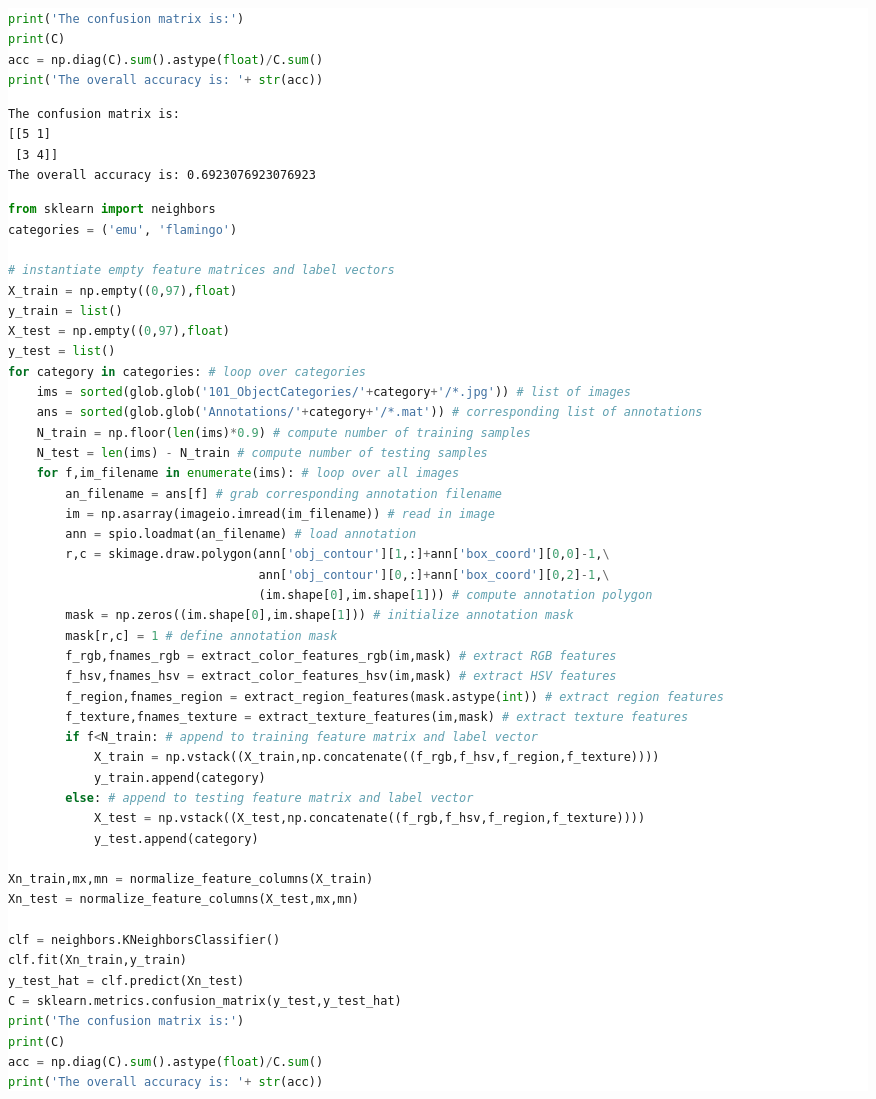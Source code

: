 ```python
print('The confusion matrix is:')
print(C)
acc = np.diag(C).sum().astype(float)/C.sum()
print('The overall accuracy is: '+ str(acc))
```

    The confusion matrix is:
    [[5 1]
     [3 4]]
    The overall accuracy is: 0.6923076923076923



```python
from sklearn import neighbors
categories = ('emu', 'flamingo') 

# instantiate empty feature matrices and label vectors
X_train = np.empty((0,97),float)
y_train = list()
X_test = np.empty((0,97),float)
y_test = list()
for category in categories: # loop over categories
    ims = sorted(glob.glob('101_ObjectCategories/'+category+'/*.jpg')) # list of images 
    ans = sorted(glob.glob('Annotations/'+category+'/*.mat')) # corresponding list of annotations
    N_train = np.floor(len(ims)*0.9) # compute number of training samples
    N_test = len(ims) - N_train # compute number of testing samples
    for f,im_filename in enumerate(ims): # loop over all images
        an_filename = ans[f] # grab corresponding annotation filename
        im = np.asarray(imageio.imread(im_filename)) # read in image
        ann = spio.loadmat(an_filename) # load annotation
        r,c = skimage.draw.polygon(ann['obj_contour'][1,:]+ann['box_coord'][0,0]-1,\
                                   ann['obj_contour'][0,:]+ann['box_coord'][0,2]-1,\
                                   (im.shape[0],im.shape[1])) # compute annotation polygon
        mask = np.zeros((im.shape[0],im.shape[1])) # initialize annotation mask
        mask[r,c] = 1 # define annotation mask
        f_rgb,fnames_rgb = extract_color_features_rgb(im,mask) # extract RGB features
        f_hsv,fnames_hsv = extract_color_features_hsv(im,mask) # extract HSV features
        f_region,fnames_region = extract_region_features(mask.astype(int)) # extract region features
        f_texture,fnames_texture = extract_texture_features(im,mask) # extract texture features
        if f<N_train: # append to training feature matrix and label vector
            X_train = np.vstack((X_train,np.concatenate((f_rgb,f_hsv,f_region,f_texture))))
            y_train.append(category)
        else: # append to testing feature matrix and label vector
            X_test = np.vstack((X_test,np.concatenate((f_rgb,f_hsv,f_region,f_texture))))
            y_test.append(category)
            
Xn_train,mx,mn = normalize_feature_columns(X_train)
Xn_test = normalize_feature_columns(X_test,mx,mn)

clf = neighbors.KNeighborsClassifier()
clf.fit(Xn_train,y_train)
y_test_hat = clf.predict(Xn_test)
C = sklearn.metrics.confusion_matrix(y_test,y_test_hat)
print('The confusion matrix is:')
print(C)
acc = np.diag(C).sum().astype(float)/C.sum()
print('The overall accuracy is: '+ str(acc))
```
